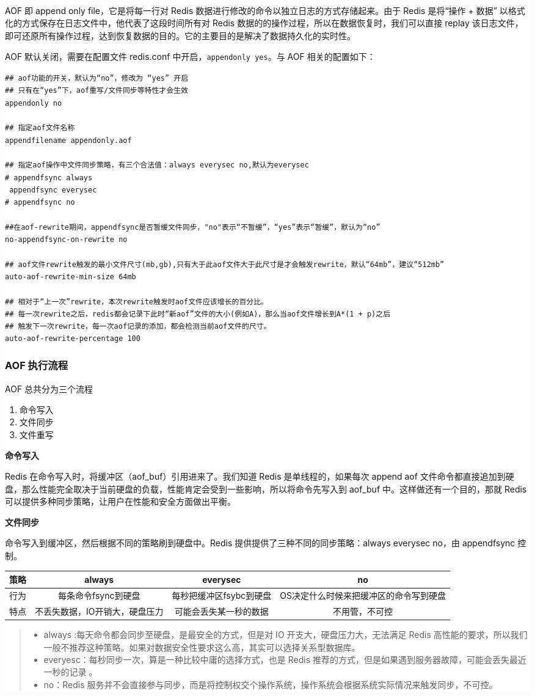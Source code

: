 AOF 即 append only file，它是将每一行对 Redis 数据进行修改的命令以独立日志的方式存储起来。由于 Redis 是将“操作 + 数据” 以格式化的方式保存在日志文件中，他代表了这段时间所有对 Redis 数据的的操作过程，所以在数据恢复时，我们可以直接 replay 该日志文件，即可还原所有操作过程，达到恢复数据的目的。它的主要目的是解决了数据持久化的实时性。

AOF 默认关闭，需要在配置文件 redis.conf 中开启，`appendonly yes`。与 AOF 相关的配置如下：

```
## aof功能的开关，默认为“no”，修改为 “yes” 开启  
## 只有在“yes”下，aof重写/文件同步等特性才会生效  
appendonly no  

## 指定aof文件名称  
appendfilename appendonly.aof  

## 指定aof操作中文件同步策略，有三个合法值：always everysec no,默认为everysec  
# appendfsync always  
 appendfsync everysec 
# appendfsync no 

##在aof-rewrite期间，appendfsync是否暂缓文件同步，"no"表示“不暂缓”，“yes”表示“暂缓”，默认为“no”  
no-appendfsync-on-rewrite no  

## aof文件rewrite触发的最小文件尺寸(mb,gb),只有大于此aof文件大于此尺寸是才会触发rewrite，默认“64mb”，建议“512mb”  
auto-aof-rewrite-min-size 64mb  

## 相对于“上一次”rewrite，本次rewrite触发时aof文件应该增长的百分比。  
## 每一次rewrite之后，redis都会记录下此时“新aof”文件的大小(例如A)，那么当aof文件增长到A*(1 + p)之后  
## 触发下一次rewrite，每一次aof记录的添加，都会检测当前aof文件的尺寸。  
auto-aof-rewrite-percentage 100  
```

### AOF 执行流程

AOF 总共分为三个流程

1. 命令写入
2. 文件同步
3. 文件重写

**命令写入**

Redis 在命令写入时，将缓冲区（aof_buf）引用进来了。我们知道 Redis 是单线程的，如果每次 append aof 文件命令都直接追加到硬盘，那么性能完全取决于当前硬盘的负载，性能肯定会受到一些影响，所以将命令先写入到 aof_buf 中。这样做还有一个目的，那就 Redis 可以提供多种同步策略，让用户在性能和安全方面做出平衡。

**文件同步**

命令写入到缓冲区，然后根据不同的策略刷到硬盘中。Redis 提供提供了三种不同的同步策略：always everysec no，由 appendfsync 控制。

| 策略 |             always             |        everysec         |                   no                   |
| :--: | :----------------------------: | :---------------------: | :------------------------------------: |
| 行为 |      每条命令fsync到硬盘       | 每秒把缓冲区fsybc到硬盘 | OS决定什么时候来把缓冲区的命令写到硬盘 |
| 特点 | 不丢失数据，IO开销大，硬盘压力 | 可能会丢失某一秒的数据  |             不用管，不可控             |

> - always :每天命令都会同步至硬盘，是最安全的方式，但是对 IO 开支大，硬盘压力大，无法满足 Redis 高性能的要求，所以我们一般不推荐这种策略。如果对数据安全性要求这么高，其实可以选择关系型数据库。
> - everyesc：每秒同步一次，算是一种比较中庸的选择方式，也是 Redis 推荐的方式，但是如果遇到服务器故障，可能会丢失最近一秒的记录 。
> - no：Redis 服务并不会直接参与同步，而是将控制权交个操作系统，操作系统会根据系统实际情况来触发同步，不可控。
